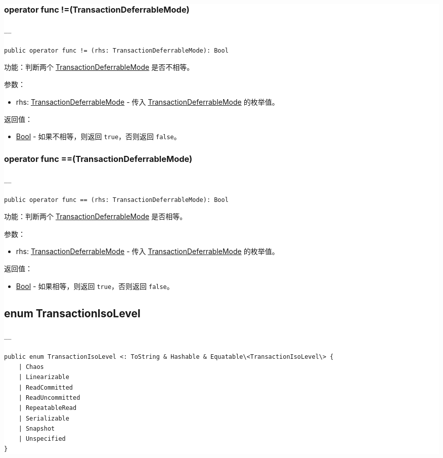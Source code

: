 ### operator func \!=\(TransactionDeferrableMode\)
    
    __
    
    public operator func != (rhs: TransactionDeferrableMode): Bool
    
功能：判断两个 [TransactionDeferrableMode](https://docs.cangjie-lang.cn/docs/1.0.1/libs/std/database_sql/database_sql_package_api/database_sql_package_enums.html#enum-transactiondeferrablemode) 是否不相等。

参数：

  * rhs: [TransactionDeferrableMode](https://docs.cangjie-lang.cn/docs/1.0.1/libs/std/database_sql/database_sql_package_api/database_sql_package_enums.html#enum-transactiondeferrablemode) \- 传入 [TransactionDeferrableMode](https://docs.cangjie-lang.cn/docs/1.0.1/libs/std/database_sql/database_sql_package_api/database_sql_package_enums.html#enum-transactiondeferrablemode) 的枚举值。

返回值：

  * [Bool](https://docs.cangjie-lang.cn/docs/1.0.1/libs/std/core/core_package_api/core_package_intrinsics.html#bool) \- 如果不相等，则返回 `true`，否则返回 `false`。

### operator func ==\(TransactionDeferrableMode\)
    
    __
    
    public operator func == (rhs: TransactionDeferrableMode): Bool
    
功能：判断两个 [TransactionDeferrableMode](https://docs.cangjie-lang.cn/docs/1.0.1/libs/std/database_sql/database_sql_package_api/database_sql_package_enums.html#enum-transactiondeferrablemode) 是否相等。

参数：

  * rhs: [TransactionDeferrableMode](https://docs.cangjie-lang.cn/docs/1.0.1/libs/std/database_sql/database_sql_package_api/database_sql_package_enums.html#enum-transactiondeferrablemode) \- 传入 [TransactionDeferrableMode](https://docs.cangjie-lang.cn/docs/1.0.1/libs/std/database_sql/database_sql_package_api/database_sql_package_enums.html#enum-transactiondeferrablemode) 的枚举值。

返回值：

  * [Bool](https://docs.cangjie-lang.cn/docs/1.0.1/libs/std/core/core_package_api/core_package_intrinsics.html#bool) \- 如果相等，则返回 `true`，否则返回 `false`。

## enum TransactionIsoLevel
    
    __
    
    public enum TransactionIsoLevel <: ToString & Hashable & Equatable\<TransactionIsoLevel\> {
        | Chaos
        | Linearizable
        | ReadCommitted
        | ReadUncommitted
        | RepeatableRead
        | Serializable
        | Snapshot
        | Unspecified
    }
    
